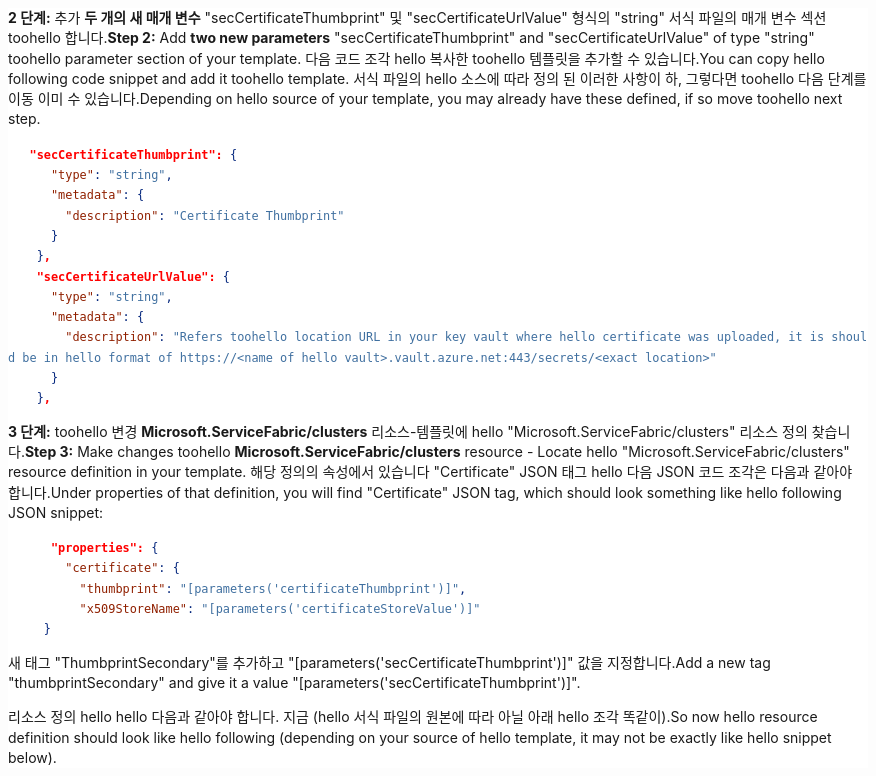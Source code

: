 <span data-ttu-id="5495c-134">**2 단계:** 추가 **두 개의 새 매개 변수** "secCertificateThumbprint" 및 "secCertificateUrlValue" 형식의 "string" 서식 파일의 매개 변수 섹션 toohello 합니다.</span><span class="sxs-lookup"><span data-stu-id="5495c-134">**Step 2:** Add **two new parameters** "secCertificateThumbprint" and "secCertificateUrlValue" of type "string" toohello parameter section of your template.</span></span> <span data-ttu-id="5495c-135">다음 코드 조각 hello 복사한 toohello 템플릿을 추가할 수 있습니다.</span><span class="sxs-lookup"><span data-stu-id="5495c-135">You can copy hello following code snippet and add it toohello template.</span></span> <span data-ttu-id="5495c-136">서식 파일의 hello 소스에 따라 정의 된 이러한 사항이 하, 그렇다면 toohello 다음 단계를 이동 이미 수 있습니다.</span><span class="sxs-lookup"><span data-stu-id="5495c-136">Depending on hello source of your template, you may already have these defined, if so move toohello next step.</span></span> 
 
```JSON
   "secCertificateThumbprint": {
      "type": "string",
      "metadata": {
        "description": "Certificate Thumbprint"
      }
    },
    "secCertificateUrlValue": {
      "type": "string",
      "metadata": {
        "description": "Refers toohello location URL in your key vault where hello certificate was uploaded, it is should be in hello format of https://<name of hello vault>.vault.azure.net:443/secrets/<exact location>"
      }
    },

```

<span data-ttu-id="5495c-137">**3 단계:** toohello 변경 **Microsoft.ServiceFabric/clusters** 리소스-템플릿에 hello "Microsoft.ServiceFabric/clusters" 리소스 정의 찾습니다.</span><span class="sxs-lookup"><span data-stu-id="5495c-137">**Step 3:** Make changes toohello **Microsoft.ServiceFabric/clusters** resource - Locate hello "Microsoft.ServiceFabric/clusters" resource definition in your template.</span></span> <span data-ttu-id="5495c-138">해당 정의의 속성에서 있습니다 "Certificate" JSON 태그 hello 다음 JSON 코드 조각은 다음과 같아야 합니다.</span><span class="sxs-lookup"><span data-stu-id="5495c-138">Under properties of that definition, you will find "Certificate" JSON tag, which should look something like hello following JSON snippet:</span></span>

   
```JSON
      "properties": {
        "certificate": {
          "thumbprint": "[parameters('certificateThumbprint')]",
          "x509StoreName": "[parameters('certificateStoreValue')]"
     }
``` 

<span data-ttu-id="5495c-139">새 태그 "ThumbprintSecondary"를 추가하고 "[parameters('secCertificateThumbprint')]" 값을 지정합니다.</span><span class="sxs-lookup"><span data-stu-id="5495c-139">Add a new tag "thumbprintSecondary" and give it a value "[parameters('secCertificateThumbprint')]".</span></span>  

<span data-ttu-id="5495c-140">리소스 정의 hello hello 다음과 같아야 합니다. 지금 (hello 서식 파일의 원본에 따라 아닐 아래 hello 조각 똑같이).</span><span class="sxs-lookup"><span data-stu-id="5495c-140">So now hello resource definition should look like hello following (depending on your source of hello template, it may not be exactly like hello snippet below).</span></span> 


[Delete_Swap_Cert]: ./media/service-fabric-cluster-security-update-certs-azure/SecurityConfigurations_09.PNG
[Add_Client_Cert]: ./media/service-fabric-cluster-security-update-certs-azure/SecurityConfigurations_13.PNG
[Json_Pub_Setting1]: ./media/service-fabric-cluster-security-update-certs-azure/SecurityConfigurations_14.PNG
[Json_Pub_Setting2]: ./media/service-fabric-cluster-security-update-certs-azure/SecurityConfigurations_15.PNG
[Json_Pub_Setting3]: ./media/service-fabric-cluster-security-update-certs-azure/SecurityConfigurations_16.PNG
[Json_Pub_Setting4]: ./media/service-fabric-cluster-security-update-certs-azure/SecurityConfigurations_17.PNG
[Json_Pub_Setting5]: ./media/service-fabric-cluster-security-update-certs-azure/SecurityConfigurations_18.PNG